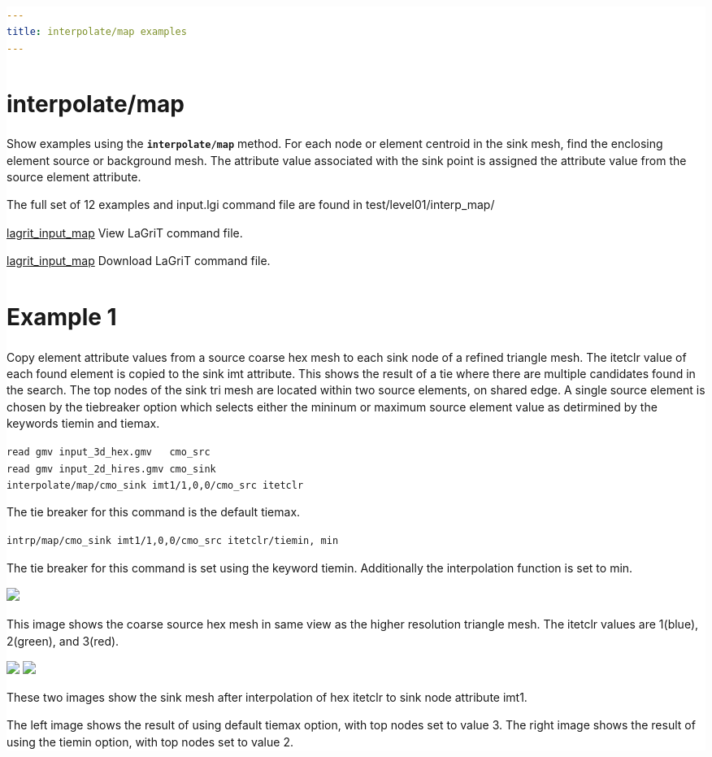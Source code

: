 ```yaml
---
title: interpolate/map examples
---
```



# interpolate/map

Show examples using the **`interpolate/map`** method. For each node or element centroid in the sink mesh, find the enclosing element source or background mesh. The attribute value associated with the sink point is assigned the attribute value from the source element attribute. 

The full set of 12 examples and input.lgi command file are found in test/level01/interp_map/

 
[lagrit_input_map](lagrit_input_map.md) View LaGriT command file.
 
[lagrit_input_map](lagrit_input_map) Download LaGriT command file.



# Example 1

Copy element attribute values from a source coarse hex mesh to each sink node of a refined triangle mesh. 
The itetclr value of each found element is copied to the sink imt attribute. 
This shows the result of a tie where there are multiple candidates found in the search.
The top nodes of the sink tri mesh are located within two source elements, on shared edge. 
A single source element is chosen by the tiebreaker option which selects either the mininum or maximum source element value as detirmined by the keywords tiemin and tiemax.

```
read gmv input_3d_hex.gmv   cmo_src
read gmv input_2d_hires.gmv cmo_sink
interpolate/map/cmo_sink imt1/1,0,0/cmo_src itetclr
```
The tie breaker for this command is the default tiemax.

```
intrp/map/cmo_sink imt1/1,0,0/cmo_src itetclr/tiemin, min
```
The tie breaker for this command is set using the keyword tiemin. Additionally the interpolation function is set to min.

<img width="400" src="https://lanl.github.io/LaGriT/assets/images/view_map01.gif">

This image shows the coarse source hex mesh in same view as the higher resolution triangle mesh.
The itetclr values are 1(blue), 2(green), and 3(red).

<img width="400" src="https://lanl.github.io/LaGriT/assets/images/map01_max.gif">   <img width="400" src="https://lanl.github.io/LaGriT/assets/images/map01_min.gif">

These two images show the sink mesh after interpolation of hex itetclr to sink node attribute imt1. 

The left image shows the result of using default tiemax option, with top nodes set to value 3.
The right image shows the result of using the tiemin option, with top nodes set to value 2.
